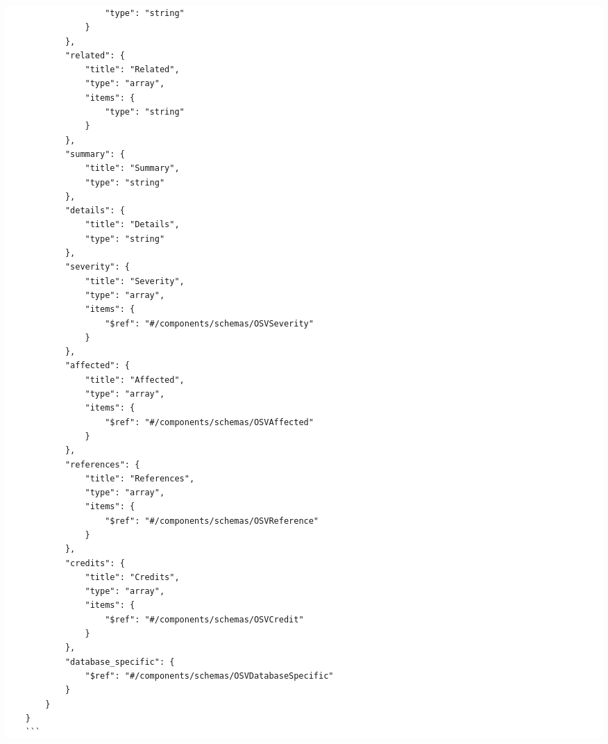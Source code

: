                         "type": "string"
                    }
                },
                "related": {
                    "title": "Related",
                    "type": "array",
                    "items": {
                        "type": "string"
                    }
                },
                "summary": {
                    "title": "Summary",
                    "type": "string"
                },
                "details": {
                    "title": "Details",
                    "type": "string"
                },
                "severity": {
                    "title": "Severity",
                    "type": "array",
                    "items": {
                        "$ref": "#/components/schemas/OSVSeverity"
                    }
                },
                "affected": {
                    "title": "Affected",
                    "type": "array",
                    "items": {
                        "$ref": "#/components/schemas/OSVAffected"
                    }
                },
                "references": {
                    "title": "References",
                    "type": "array",
                    "items": {
                        "$ref": "#/components/schemas/OSVReference"
                    }
                },
                "credits": {
                    "title": "Credits",
                    "type": "array",
                    "items": {
                        "$ref": "#/components/schemas/OSVCredit"
                    }
                },
                "database_specific": {
                    "$ref": "#/components/schemas/OSVDatabaseSpecific"
                }
            }
        }
        ```
